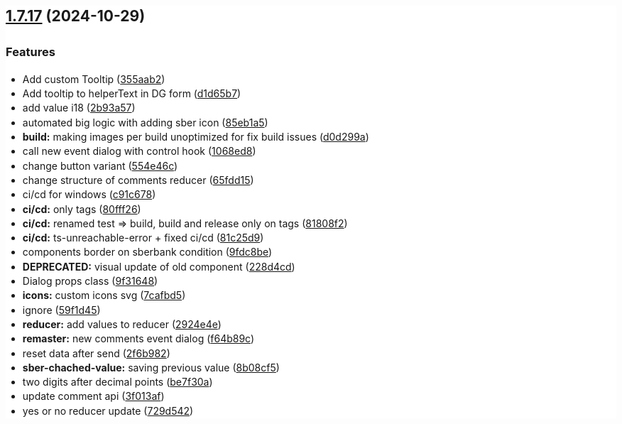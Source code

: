 ## [1.7.17](https://git.usb.ru/scanner-docs/client/compare/v1.7.16...v1.7.17) (2024-10-29)

### Features

- Add custom Tooltip ([355aab2](https://git.usb.ru/scanner-docs/client/commit/355aab298bb68c4bc7cee0dbfb9e797747ecabdb))
- Add tooltip to helperText in DG form ([d1d65b7](https://git.usb.ru/scanner-docs/client/commit/d1d65b7c4bdedf473149f6ee96d90e6efd353f09))
- add value i18 ([2b93a57](https://git.usb.ru/scanner-docs/client/commit/2b93a57ec77e0d572dae100697eb13b07cd6a320))
- automated big logic with adding sber icon ([85eb1a5](https://git.usb.ru/scanner-docs/client/commit/85eb1a5090b33cda0c26fb7abb8e16523880bdfc))
- **build:** making images per build unoptimized for fix build issues ([d0d299a](https://git.usb.ru/scanner-docs/client/commit/d0d299ace96b5d3548b0e3457d1227bb0b62aee3))
- call new event dialog with control hook ([1068ed8](https://git.usb.ru/scanner-docs/client/commit/1068ed86f158885775bd46bfe5c65b27cdc2acf5))
- change button variant ([554e46c](https://git.usb.ru/scanner-docs/client/commit/554e46c1e93795639f6f56a41cb97fcc4d870489))
- change structure of comments reducer ([65fdd15](https://git.usb.ru/scanner-docs/client/commit/65fdd15e03a138ff1a75610b81e25b7821c002b1))
- ci/cd for windows ([c91c678](https://git.usb.ru/scanner-docs/client/commit/c91c678c66cee33e76db7b99e5a238a9b1f00304))
- **ci/cd:** only tags ([80fff26](https://git.usb.ru/scanner-docs/client/commit/80fff26ad286193de1bb1a7cded3d8bb6f7301e8))
- **ci/cd:** renamed test => build, build and release only on tags ([81808f2](https://git.usb.ru/scanner-docs/client/commit/81808f2ad2eebf65f75afe31e125ae4cd012880c))
- **ci/cd:** ts-unreachable-error + fixed ci/cd ([81c25d9](https://git.usb.ru/scanner-docs/client/commit/81c25d96520b1a245e5adbfd1f3560398ba72c8f))
- components border on sberbank condition ([9fdc8be](https://git.usb.ru/scanner-docs/client/commit/9fdc8bec3943017fbac4c5e6522bb1faffb33800))
- **DEPRECATED:** visual update of old component ([228d4cd](https://git.usb.ru/scanner-docs/client/commit/228d4cd2fd55ae11d623e5e493e792fc8378719a))
- Dialog props class ([9f31648](https://git.usb.ru/scanner-docs/client/commit/9f316489a9f2e07bfe910e51f15ae3172ea52a93))
- **icons:** custom icons svg ([7cafbd5](https://git.usb.ru/scanner-docs/client/commit/7cafbd556ca6f2b6b5bc48050587b58db57b9d1f))
- ignore ([59f1d45](https://git.usb.ru/scanner-docs/client/commit/59f1d45b3889acd085e516d1ddaca4a8f7757e52))
- **reducer:** add values to reducer ([2924e4e](https://git.usb.ru/scanner-docs/client/commit/2924e4e19dcd1942b0aea4f217bd75075ac14b46))
- **remaster:** new comments event dialog ([f64b89c](https://git.usb.ru/scanner-docs/client/commit/f64b89cbd0cadab1cea9e0342fde8f8596f200cf))
- reset data after send ([2f6b982](https://git.usb.ru/scanner-docs/client/commit/2f6b982809bbbc5643dcb37b2a22875766544903))
- **sber-chached-value:** saving previous value ([8b08cf5](https://git.usb.ru/scanner-docs/client/commit/8b08cf55252ed23dfa9857a7cabe5d01f00c0760))
- two digits after decimal points ([be7f30a](https://git.usb.ru/scanner-docs/client/commit/be7f30a91ffecb9e54d037fe0fc2728e0c77daec))
- update comment api ([3f013af](https://git.usb.ru/scanner-docs/client/commit/3f013af9d6cdad46c118d9f3ea0fda6d2cc6733f))
- yes or no reducer update ([729d542](https://git.usb.ru/scanner-docs/client/commit/729d542233324a9adf145d7db6bce73a0231384f))

